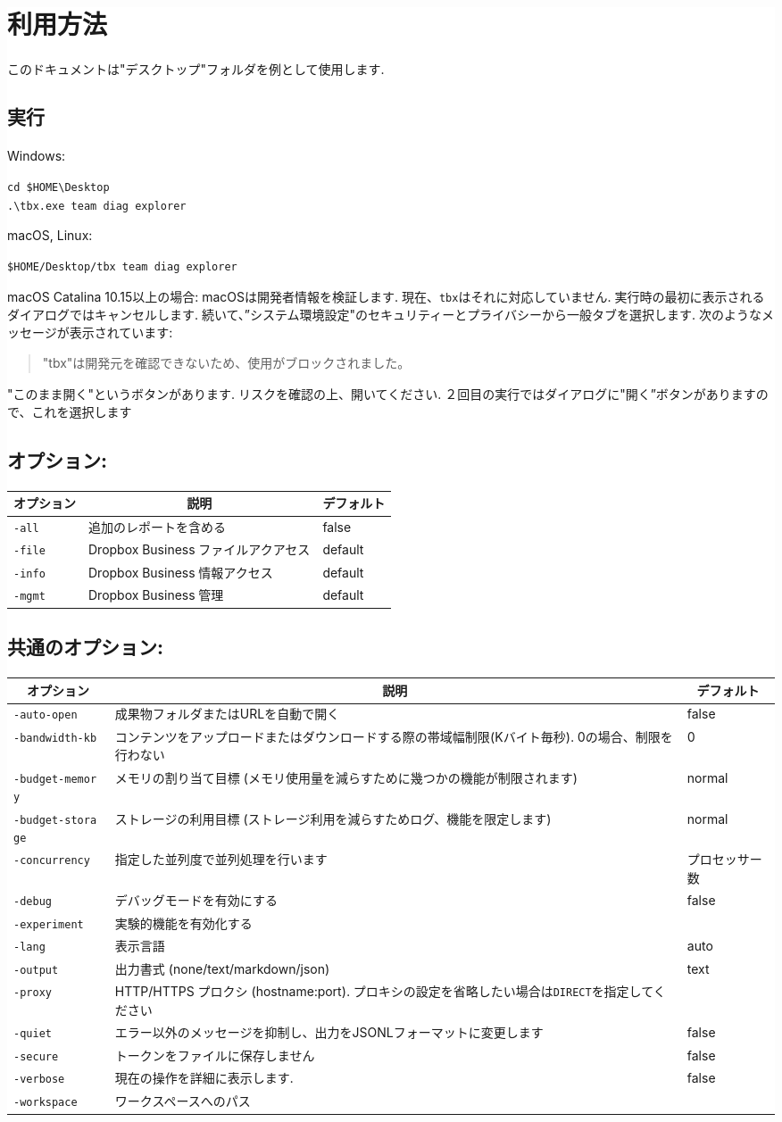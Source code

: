 # 利用方法

このドキュメントは"デスクトップ"フォルダを例として使用します.

## 実行

Windows:
```
cd $HOME\Desktop
.\tbx.exe team diag explorer 
```

macOS, Linux:
```
$HOME/Desktop/tbx team diag explorer 
```

macOS Catalina 10.15以上の場合: macOSは開発者情報を検証します. 現在、`tbx`はそれに対応していません. 実行時の最初に表示されるダイアログではキャンセルします. 続いて、”システム環境設定"のセキュリティーとプライバシーから一般タブを選択します.
次のようなメッセージが表示されています:
> "tbx"は開発元を確認できないため、使用がブロックされました。

"このまま開く"というボタンがあります. リスクを確認の上、開いてください. ２回目の実行ではダイアログに"開く”ボタンがありますので、これを選択します

## オプション:

| オプション | 説明                                | デフォルト |
|------------|-------------------------------------|------------|
| `-all`     | 追加のレポートを含める              | false      |
| `-file`    | Dropbox Business ファイルアクアセス | default    |
| `-info`    | Dropbox Business 情報アクセス       | default    |
| `-mgmt`    | Dropbox Business 管理               | default    |

## 共通のオプション:

| オプション        | 説明                                                                                               | デフォルト     |
|-------------------|----------------------------------------------------------------------------------------------------|----------------|
| `-auto-open`      | 成果物フォルダまたはURLを自動で開く                                                                | false          |
| `-bandwidth-kb`   | コンテンツをアップロードまたはダウンロードする際の帯域幅制限(Kバイト毎秒). 0の場合、制限を行わない | 0              |
| `-budget-memory`  | メモリの割り当て目標 (メモリ使用量を減らすために幾つかの機能が制限されます)                        | normal         |
| `-budget-storage` | ストレージの利用目標 (ストレージ利用を減らすためログ、機能を限定します)                            | normal         |
| `-concurrency`    | 指定した並列度で並列処理を行います                                                                 | プロセッサー数 |
| `-debug`          | デバッグモードを有効にする                                                                         | false          |
| `-experiment`     | 実験的機能を有効化する                                                                             |                |
| `-lang`           | 表示言語                                                                                           | auto           |
| `-output`         | 出力書式 (none/text/markdown/json)                                                                 | text           |
| `-proxy`          | HTTP/HTTPS プロクシ (hostname:port). プロキシの設定を省略したい場合は`DIRECT`を指定してください    |                |
| `-quiet`          | エラー以外のメッセージを抑制し、出力をJSONLフォーマットに変更します                                | false          |
| `-secure`         | トークンをファイルに保存しません                                                                   | false          |
| `-verbose`        | 現在の操作を詳細に表示します.                                                                      | false          |
| `-workspace`      | ワークスペースへのパス                                                                             |                |

